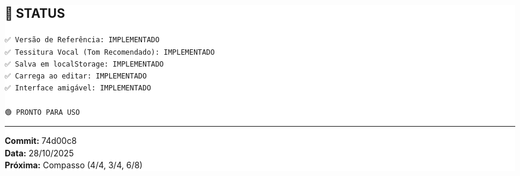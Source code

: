 
## 🎉 **STATUS**

```
✅ Versão de Referência: IMPLEMENTADO
✅ Tessitura Vocal (Tom Recomendado): IMPLEMENTADO
✅ Salva em localStorage: IMPLEMENTADO
✅ Carrega ao editar: IMPLEMENTADO
✅ Interface amigável: IMPLEMENTADO

🟢 PRONTO PARA USO
```

---

**Commit:** 74d00c8  
**Data:** 28/10/2025  
**Próxima:** Compasso (4/4, 3/4, 6/8)
